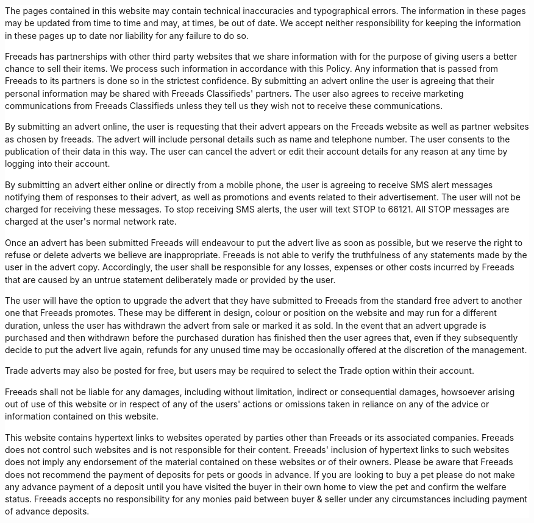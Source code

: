   

The pages contained in this website may contain technical inaccuracies and typographical errors. The information in these pages may be updated from time to time and may, at times, be out of date. We accept neither responsibility for keeping the information in these pages up to date nor liability for any failure to do so.

  

Freeads has partnerships with other third party websites that we share information with for the purpose of giving users a better chance to sell their items. We process such information in accordance with this Policy. Any information that is passed from Freeads to its partners is done so in the strictest confidence. By submitting an advert online the user is agreeing that their personal information may be shared with Freeads Classifieds' partners. The user also agrees to receive marketing communications from Freeads Classifieds unless they tell us they wish not to receive these communications.

  

By submitting an advert online, the user is requesting that their advert appears on the Freeads website as well as partner websites as chosen by freeads. The advert will include personal details such as name and telephone number. The user consents to the publication of their data in this way. The user can cancel the advert or edit their account details for any reason at any time by logging into their account.

  

By submitting an advert either online or directly from a mobile phone, the user is agreeing to receive SMS alert messages notifying them of responses to their advert, as well as promotions and events related to their advertisement. The user will not be charged for receiving these messages. To stop receiving SMS alerts, the user will text STOP to 66121. All STOP messages are charged at the user's normal network rate.

  

Once an advert has been submitted Freeads will endeavour to put the advert live as soon as possible, but we reserve the right to refuse or delete adverts we believe are inappropriate. Freeads is not able to verify the truthfulness of any statements made by the user in the advert copy. Accordingly, the user shall be responsible for any losses, expenses or other costs incurred by Freeads that are caused by an untrue statement deliberately made or provided by the user.

  

The user will have the option to upgrade the advert that they have submitted to Freeads from the standard free advert to another one that Freeads promotes. These may be different in design, colour or position on the website and may run for a different duration, unless the user has withdrawn the advert from sale or marked it as sold. In the event that an advert upgrade is purchased and then withdrawn before the purchased duration has finished then the user agrees that, even if they subsequently decide to put the advert live again, refunds for any unused time may be occasionally offered at the discretion of the management.

  

Trade adverts may also be posted for free, but users may be required to select the Trade option within their account.

  

Freeads shall not be liable for any damages, including without limitation, indirect or consequential damages, howsoever arising out of use of this website or in respect of any of the users' actions or omissions taken in reliance on any of the advice or information contained on this website.

This website contains hypertext links to websites operated by parties other than Freeads or its associated companies. Freeads does not control such websites and is not responsible for their content. Freeads' inclusion of hypertext links to such websites does not imply any endorsement of the material contained on these websites or of their owners. Please be aware that Freeads does not recommend the payment of deposits for pets or goods in advance. If you are looking to buy a pet please do not make any advance payment of a deposit until you have visited the buyer in their own home to view the pet and confirm the welfare status. Freeads accepts no responsibility for any monies paid between buyer & seller under any circumstances including payment of advance deposits.
